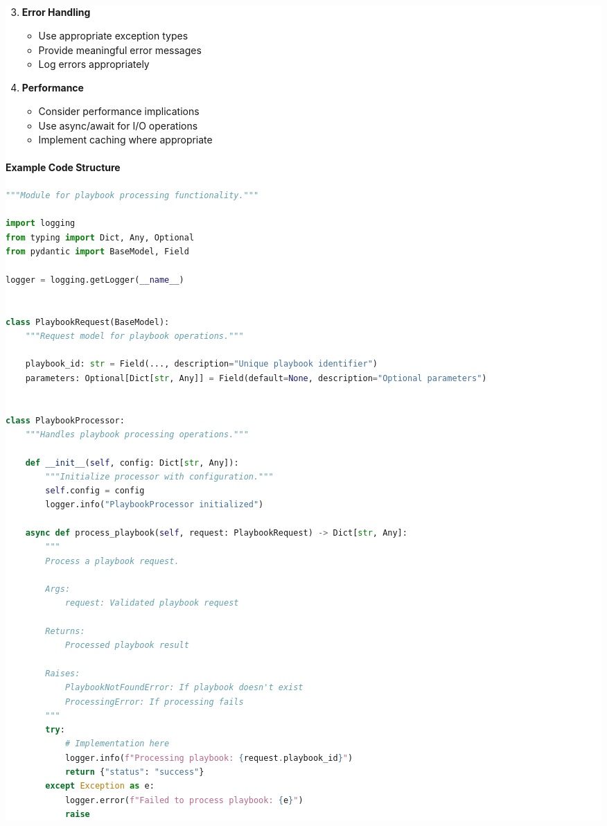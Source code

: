 3. **Error Handling**
   - Use appropriate exception types
   - Provide meaningful error messages
   - Log errors appropriately

4. **Performance**
   - Consider performance implications
   - Use async/await for I/O operations
   - Implement caching where appropriate

#### Example Code Structure

```python
"""Module for playbook processing functionality."""

import logging
from typing import Dict, Any, Optional
from pydantic import BaseModel, Field

logger = logging.getLogger(__name__)


class PlaybookRequest(BaseModel):
    """Request model for playbook operations."""
    
    playbook_id: str = Field(..., description="Unique playbook identifier")
    parameters: Optional[Dict[str, Any]] = Field(default=None, description="Optional parameters")


class PlaybookProcessor:
    """Handles playbook processing operations."""
    
    def __init__(self, config: Dict[str, Any]):
        """Initialize processor with configuration."""
        self.config = config
        logger.info("PlaybookProcessor initialized")
    
    async def process_playbook(self, request: PlaybookRequest) -> Dict[str, Any]:
        """
        Process a playbook request.
        
        Args:
            request: Validated playbook request
            
        Returns:
            Processed playbook result
            
        Raises:
            PlaybookNotFoundError: If playbook doesn't exist
            ProcessingError: If processing fails
        """
        try:
            # Implementation here
            logger.info(f"Processing playbook: {request.playbook_id}")
            return {"status": "success"}
        except Exception as e:
            logger.error(f"Failed to process playbook: {e}")
            raise
```
